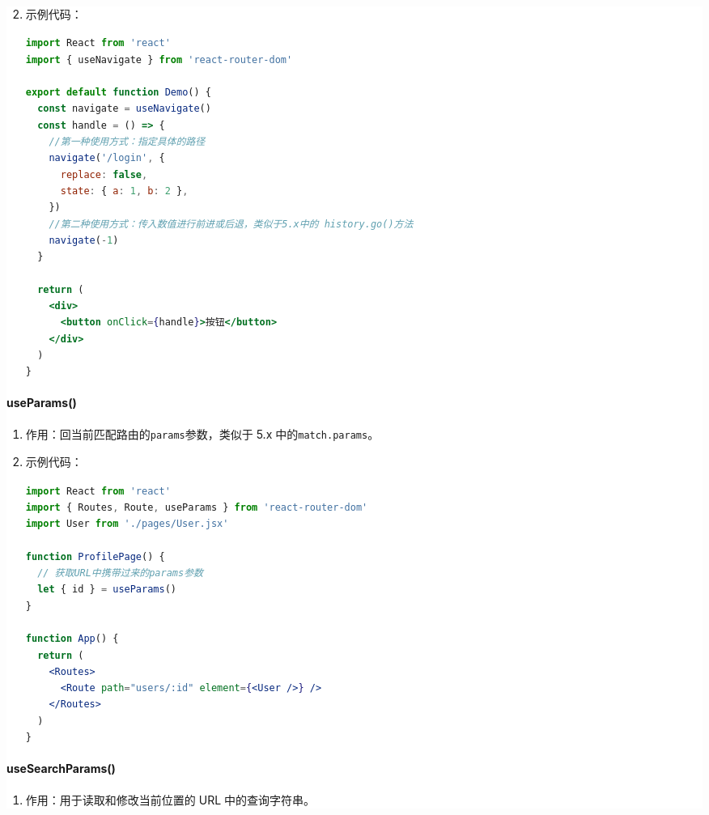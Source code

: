 2. 示例代码：

   ```jsx
   import React from 'react'
   import { useNavigate } from 'react-router-dom'

   export default function Demo() {
     const navigate = useNavigate()
     const handle = () => {
       //第一种使用方式：指定具体的路径
       navigate('/login', {
         replace: false,
         state: { a: 1, b: 2 },
       })
       //第二种使用方式：传入数值进行前进或后退，类似于5.x中的 history.go()方法
       navigate(-1)
     }

     return (
       <div>
         <button onClick={handle}>按钮</button>
       </div>
     )
   }
   ```

#### useParams()

1. 作用：回当前匹配路由的`params`参数，类似于 5.x 中的`match.params`。

2. 示例代码：

   ```jsx
   import React from 'react'
   import { Routes, Route, useParams } from 'react-router-dom'
   import User from './pages/User.jsx'

   function ProfilePage() {
     // 获取URL中携带过来的params参数
     let { id } = useParams()
   }

   function App() {
     return (
       <Routes>
         <Route path="users/:id" element={<User />} />
       </Routes>
     )
   }
   ```

#### useSearchParams()

1. 作用：用于读取和修改当前位置的 URL 中的查询字符串。
